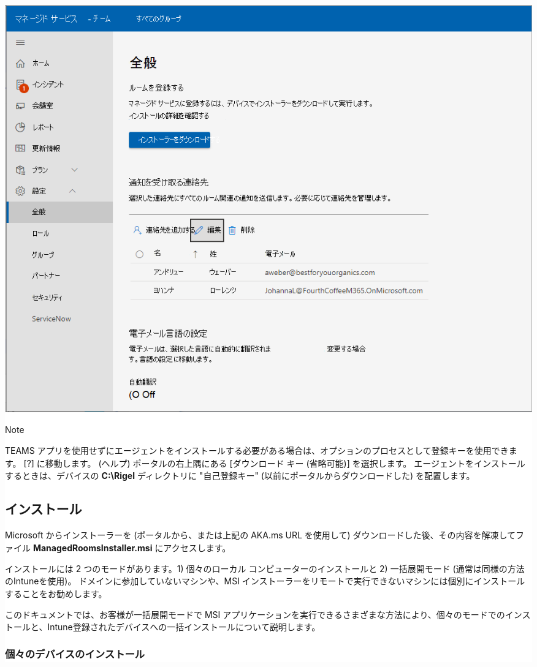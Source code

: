    ![設定と自己登録キーのスクリーンショット。](../media/software-installation-005new.png)

> [!NOTE]
> TEAMS アプリを使用せずにエージェントをインストールする必要がある場合は、オプションのプロセスとして登録キーを使用できます。 [?] に移動します。 (ヘルプ) ポータルの右上隅にある [ダウンロード キー (省略可能)] を選択します。 エージェントをインストールするときは、デバイスの **C:\Rigel** ディレクトリに "自己登録キー" (以前にポータルからダウンロードした) を配置します。

## <a name="installation"></a>インストール

Microsoft からインストーラーを (ポータルから、または上記の AKA.ms URL を使用して) ダウンロードした後、その内容を解凍してファイル **ManagedRoomsInstaller.msi** にアクセスします。

インストールには 2 つのモードがあります。1) 個々のローカル コンピューターのインストールと 2) 一括展開モード (通常は同様の方法のIntuneを使用)。 ドメインに参加していないマシンや、MSI インストーラーをリモートで実行できないマシンには個別にインストールすることをお勧めします。

このドキュメントでは、お客様が一括展開モードで MSI アプリケーションを実行できるさまざまな方法により、個々のモードでのインストールと、Intune登録されたデバイスへの一括インストールについて説明します。

### <a name="individual-device-installation"></a>個々のデバイスのインストール
